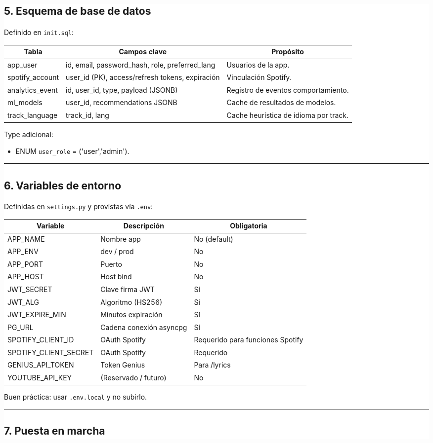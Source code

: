 
## 5. Esquema de base de datos

Definido en `init.sql`:

| Tabla | Campos clave | Propósito |
|-------|--------------|-----------|
| app_user | id, email, password_hash, role, preferred_lang | Usuarios de la app. |
| spotify_account | user_id (PK), access/refresh tokens, expiración | Vinculación Spotify. |
| analytics_event | id, user_id, type, payload (JSONB) | Registro de eventos comportamiento. |
| ml_models | user_id, recommendations JSONB | Cache de resultados de modelos. |
| track_language | track_id, lang | Cache heurística de idioma por track. |

Type adicional:
- ENUM `user_role` = ('user','admin').

---

## 6. Variables de entorno

Definidas en `settings.py` y provistas vía `.env`:

| Variable | Descripción | Obligatoria |
|----------|-------------|-------------|
| APP_NAME | Nombre app | No (default) |
| APP_ENV | dev / prod | No |
| APP_PORT | Puerto | No |
| APP_HOST | Host bind | No |
| JWT_SECRET | Clave firma JWT | Sí |
| JWT_ALG | Algoritmo (HS256) | Sí |
| JWT_EXPIRE_MIN | Minutos expiración | Sí |
| PG_URL | Cadena conexión asyncpg | Sí |
| SPOTIFY_CLIENT_ID | OAuth Spotify | Requerido para funciones Spotify |
| SPOTIFY_CLIENT_SECRET | OAuth Spotify | Requerido |
| GENIUS_API_TOKEN | Token Genius | Para /lyrics |
| YOUTUBE_API_KEY | (Reservado / futuro) | No |

Buen práctica: usar `.env.local` y no subirlo.

---

## 7. Puesta en marcha
